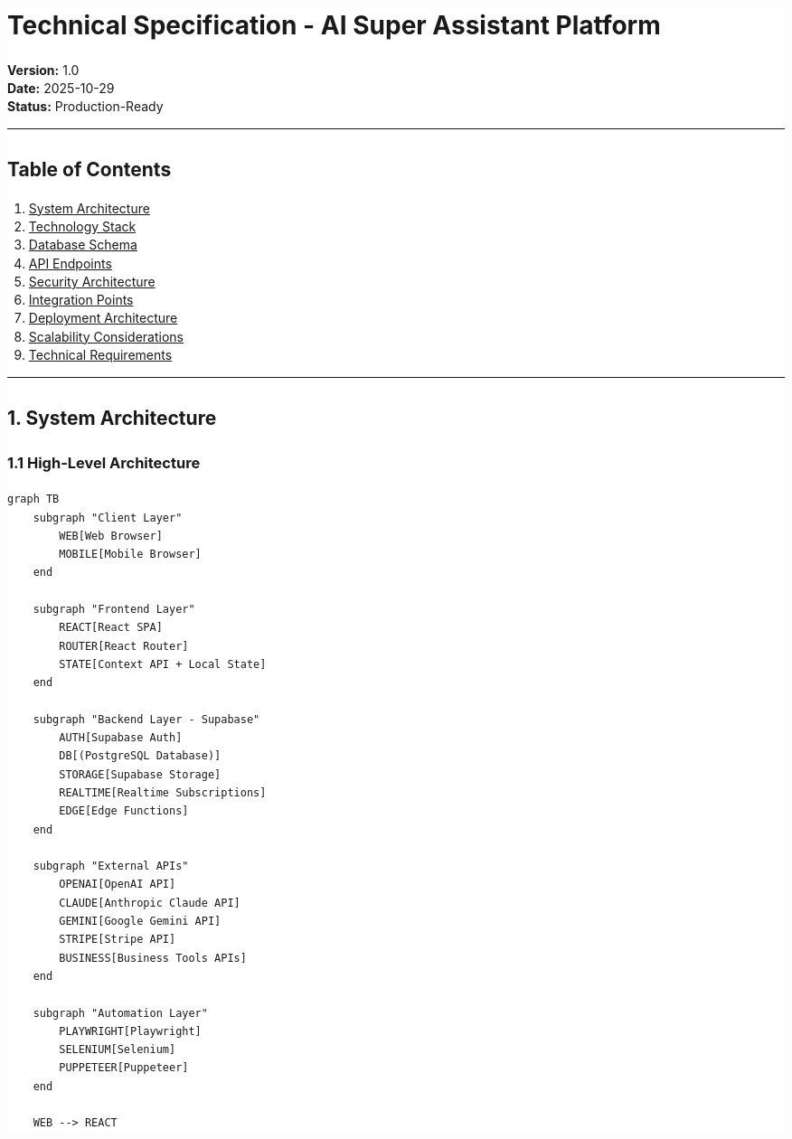 # Technical Specification - AI Super Assistant Platform

**Version:** 1.0  
**Date:** 2025-10-29  
**Status:** Production-Ready

---

## Table of Contents

1. [System Architecture](#1-system-architecture)
2. [Technology Stack](#2-technology-stack)
3. [Database Schema](#3-database-schema)
4. [API Endpoints](#4-api-endpoints)
5. [Security Architecture](#5-security-architecture)
6. [Integration Points](#6-integration-points)
7. [Deployment Architecture](#7-deployment-architecture)
8. [Scalability Considerations](#8-scalability-considerations)
9. [Technical Requirements](#9-technical-requirements)

---

## 1. System Architecture

### 1.1 High-Level Architecture

```mermaid
graph TB
    subgraph "Client Layer"
        WEB[Web Browser]
        MOBILE[Mobile Browser]
    end
    
    subgraph "Frontend Layer"
        REACT[React SPA]
        ROUTER[React Router]
        STATE[Context API + Local State]
    end
    
    subgraph "Backend Layer - Supabase"
        AUTH[Supabase Auth]
        DB[(PostgreSQL Database)]
        STORAGE[Supabase Storage]
        REALTIME[Realtime Subscriptions]
        EDGE[Edge Functions]
    end
    
    subgraph "External APIs"
        OPENAI[OpenAI API]
        CLAUDE[Anthropic Claude API]
        GEMINI[Google Gemini API]
        STRIPE[Stripe API]
        BUSINESS[Business Tools APIs]
    end
    
    subgraph "Automation Layer"
        PLAYWRIGHT[Playwright]
        SELENIUM[Selenium]
        PUPPETEER[Puppeteer]
    end
    
    WEB --> REACT
```